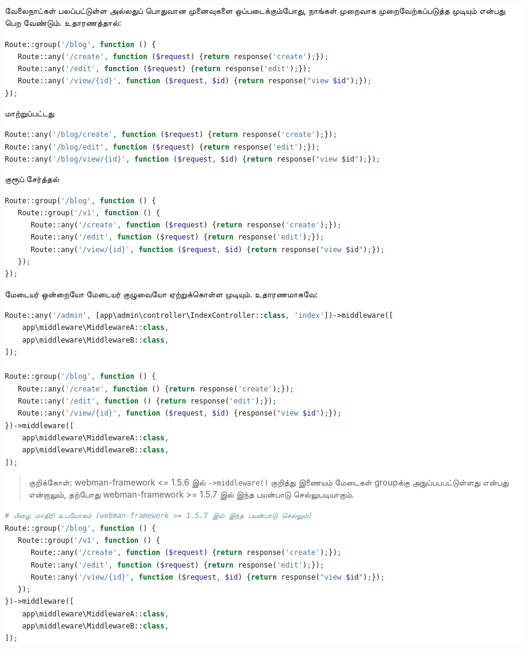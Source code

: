 வேலைநாட்கள் பலப்பட்டுள்ள அல்லதுப் பொதுவான முனைவுகளை ஒப்படைக்கும்போது, நாங்கள் முறைவாக முறைவேற்கப்படுத்த முடியும் என்பது பெற வேண்டும். உதாரணத்தால்:

```php
Route::group('/blog', function () {
   Route::any('/create', function ($request) {return response('create');});
   Route::any('/edit', function ($request) {return response('edit');});
   Route::any('/view/{id}', function ($request, $id) {return response("view $id");});
});
```
மாற்றுப்பட்டது
```php
Route::any('/blog/create', function ($request) {return response('create');});
Route::any('/blog/edit', function ($request) {return response('edit');});
Route::any('/blog/view/{id}', function ($request, $id) {return response("view $id");});
```

குரூப் சேர்த்தல்

```php
Route::group('/blog', function () {
   Route::group('/v1', function () {
      Route::any('/create', function ($request) {return response('create');});
      Route::any('/edit', function ($request) {return response('edit');});
      Route::any('/view/{id}', function ($request, $id) {return response("view $id");});
   });  
});
```
மேடையர் ஒன்றையோ மேடையர் குழுவையோ ஏற்றுக்கொள்ள முடியும். உதாரணமாகவே:
```php
Route::any('/admin', [app\admin\controller\IndexController::class, 'index'])->middleware([
    app\middleware\MiddlewareA::class,
    app\middleware\MiddlewareB::class,
]);

Route::group('/blog', function () {
   Route::any('/create', function () {return response('create');});
   Route::any('/edit', function () {return response('edit');});
   Route::any('/view/{id}', function ($request, $id) {response("view $id");});
})->middleware([
    app\middleware\MiddlewareA::class,
    app\middleware\MiddlewareB::class,
]);
```

> குறிக்கோள்:
> webman-framework <= 1.5.6 இல் `->middleware()` குறித்து இணையம் மேடைகள் groupக்கு அநுப்பபபட்டுள்ளது என்பது என்றாலும், 
> தற்போது webman-framework >= 1.5.7 இல் இந்த பயன்பாடு செல்லுபடியாகும்.

```php
# பிழை மாதிரி உபயோகம் (webman-framework >= 1.5.7 இல் இந்த பயன்பாடு செல்லும்)
Route::group('/blog', function () {
   Route::group('/v1', function () {
      Route::any('/create', function ($request) {return response('create');});
      Route::any('/edit', function ($request) {return response('edit');});
      Route::any('/view/{id}', function ($request, $id) {return response("view $id");});
   });  
})->middleware([
    app\middleware\MiddlewareA::class,
    app\middleware\MiddlewareB::class,
]);
```
